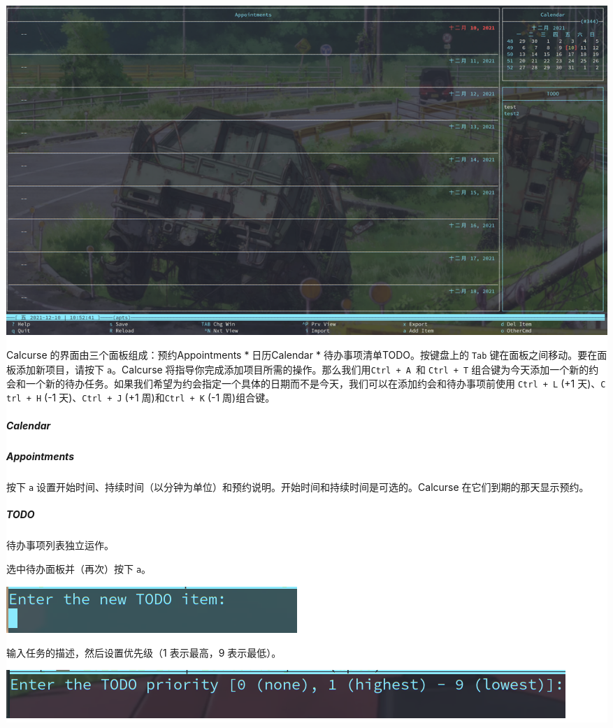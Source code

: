 ![2021-12-10_10-52](.assets/2021-12-10_10-52.png)

Calcurse 的界面由三个面板组成：预约Appointments  * 日历Calendar  * 待办事项清单TODO。按键盘上的 `Tab` 键在面板之间移动。要在面板添加新项目，请按下 `a`。Calcurse 将指导你完成添加项目所需的操作。那么我们用`Ctrl + A `和 `Ctrl + T` 组合键为今天添加一个新的约会和一个新的待办任务。如果我们希望为约会指定一个具体的日期而不是今天，我们可以在添加约会和待办事项前使用 `Ctrl + L` (+1 天)、`Ctrl + H` (-1 天)、`Ctrl + J` (+1 周)和`Ctrl + K` (-1 周)组合键。



##### Calendar



##### Appointments

按下 `a` 设置开始时间、持续时间（以分钟为单位）和预约说明。开始时间和持续时间是可选的。Calcurse 在它们到期的那天显示预约。



##### TODO

待办事项列表独立运作。

选中待办面板并（再次）按下 `a`。

![2021-12-10_13-46](.assets/2021-12-10_13-46.png)

输入任务的描述，然后设置优先级（1 表示最高，9 表示最低）。

![2021-12-10_13-46_1](.assets/2021-12-10_13-46_1.png)
